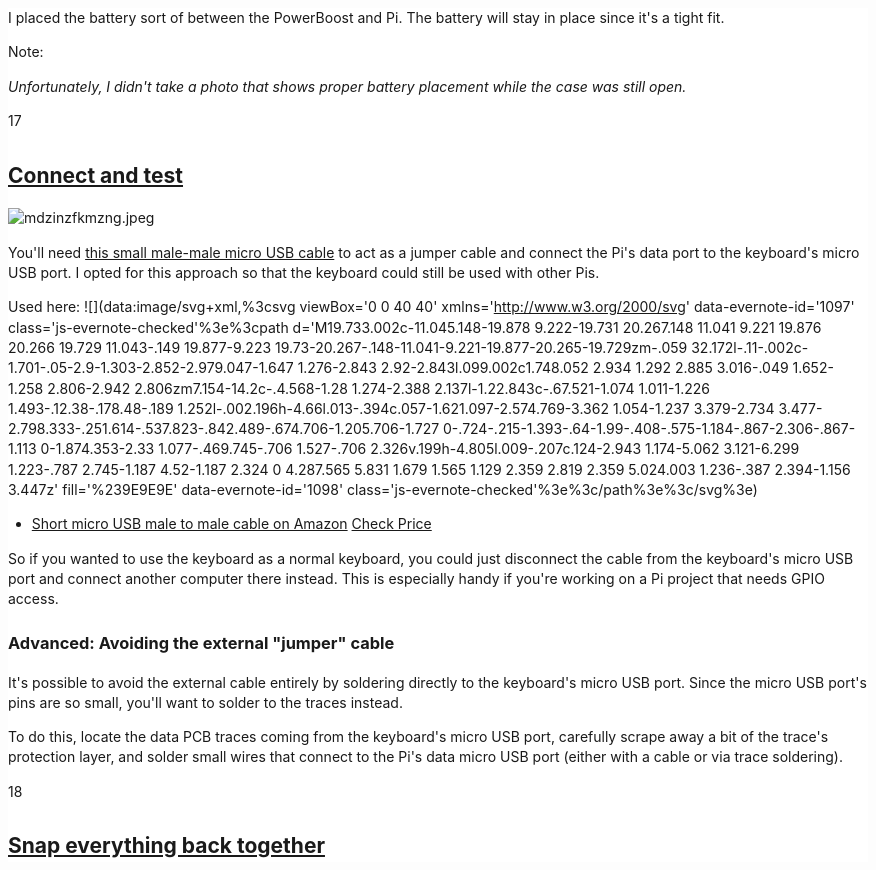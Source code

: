 I placed the battery sort of between the PowerBoost and Pi. The battery will stay in place since it's a tight fit.

Note:

*Unfortunately, I didn't take a photo that shows proper battery placement while the case was still open.*

17

## [Connect and test](https://howchoo.com/g/zgmzytq1mmy/raspberry-pi-in-official-pi-keyboard#connect-and-test)

![mdzinzfkmzng.jpeg](../_resources/81183c1d10b131d99ed1cf44d81619c8.jpg)

You'll need [this small male-male micro USB cable](https://howchoo.com/resource/tool/mwjiotvkztm/zgmzytq1mmy) to act as a jumper cable and connect the Pi's data port to the keyboard's micro USB port. I opted for this approach so that the keyboard could still be used with other Pis.

Used here: ![](data:image/svg+xml,%3csvg viewBox='0 0 40 40' xmlns='http://www.w3.org/2000/svg' data-evernote-id='1097' class='js-evernote-checked'%3e%3cpath d='M19.733.002c-11.045.148-19.878 9.222-19.731 20.267.148 11.041 9.221 19.876 20.266 19.729 11.043-.149 19.877-9.223 19.73-20.267-.148-11.041-9.221-19.877-20.265-19.729zm-.059 32.172l-.11-.002c-1.701-.05-2.9-1.303-2.852-2.979.047-1.647 1.276-2.843 2.92-2.843l.099.002c1.748.052 2.934 1.292 2.885 3.016-.049 1.652-1.258 2.806-2.942 2.806zm7.154-14.2c-.4.568-1.28 1.274-2.388 2.137l-1.22.843c-.67.521-1.074 1.011-1.226 1.493-.12.38-.178.48-.189 1.252l-.002.196h-4.66l.013-.394c.057-1.621.097-2.574.769-3.362 1.054-1.237 3.379-2.734 3.477-2.798.333-.251.614-.537.823-.842.489-.674.706-1.205.706-1.727 0-.724-.215-1.393-.64-1.99-.408-.575-1.184-.867-2.306-.867-1.113 0-1.874.353-2.33 1.077-.469.745-.706 1.527-.706 2.326v.199h-4.805l.009-.207c.124-2.943 1.174-5.062 3.121-6.299 1.223-.787 2.745-1.187 4.52-1.187 2.324 0 4.287.565 5.831 1.679 1.565 1.129 2.359 2.819 2.359 5.024.003 1.236-.387 2.394-1.156 3.447z' fill='%239E9E9E' data-evernote-id='1098' class='js-evernote-checked'%3e%3c/path%3e%3c/svg%3e)

- [Short micro USB male to male cable on Amazon](https://howchoo.com/resource/tool/mwjiotvkztm/zgmzytq1mmy)  [Check Price](https://howchoo.com/resource/tool/mwjiotvkztm/zgmzytq1mmy)

So if you wanted to use the keyboard as a normal keyboard, you could just disconnect the cable from the keyboard's micro USB port and connect another computer there instead. This is especially handy if you're working on a Pi project that needs GPIO access.

### Advanced: Avoiding the external "jumper" cable

It's possible to avoid the external cable entirely by soldering directly to the keyboard's micro USB port. Since the micro USB port's pins are so small, you'll want to solder to the traces instead.

To do this, locate the data PCB traces coming from the keyboard's micro USB port, carefully scrape away a bit of the trace's protection layer, and solder small wires that connect to the Pi's data micro USB port (either with a cable or via trace soldering).

18

## [Snap everything back together](https://howchoo.com/g/zgmzytq1mmy/raspberry-pi-in-official-pi-keyboard#snap-everything-back-together)
